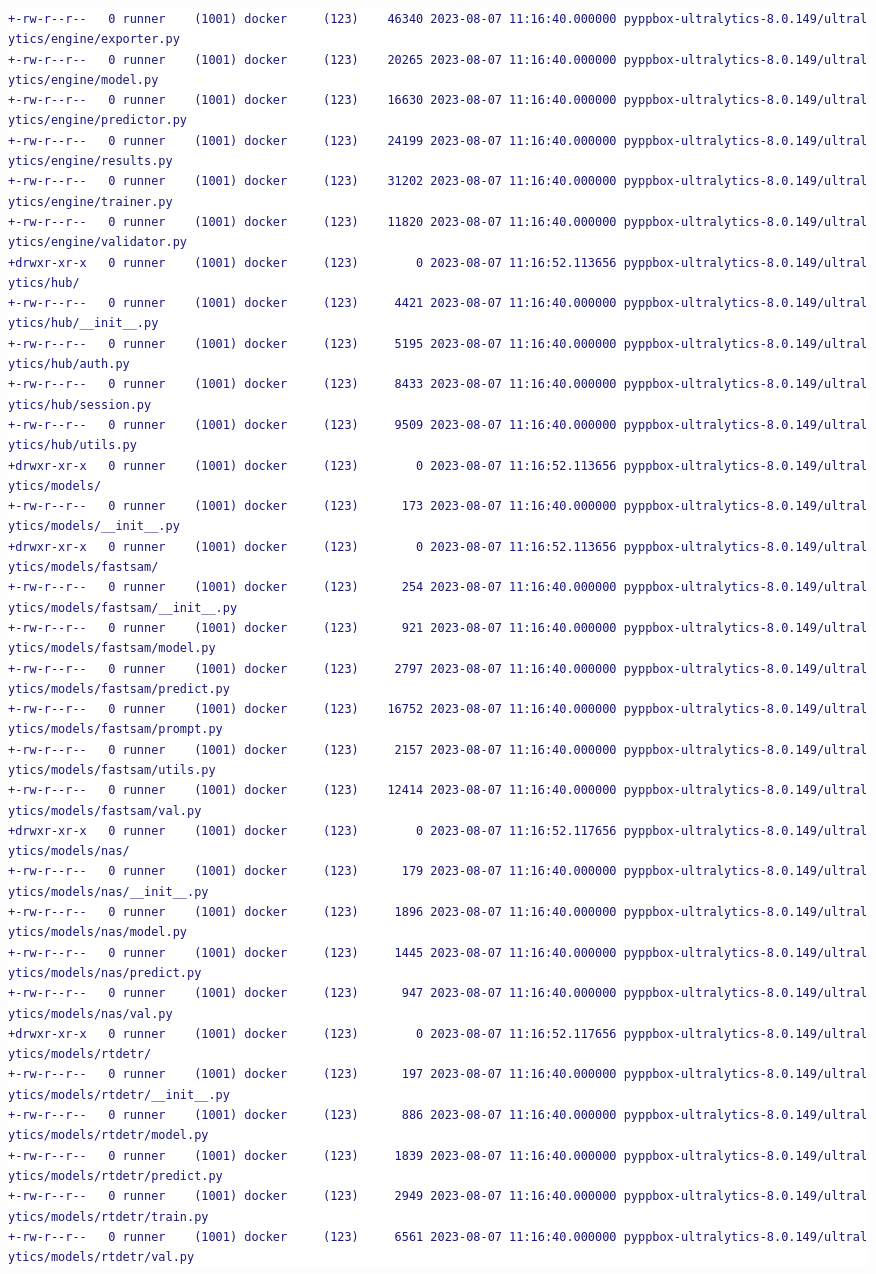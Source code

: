 ```diff
+-rw-r--r--   0 runner    (1001) docker     (123)    46340 2023-08-07 11:16:40.000000 pyppbox-ultralytics-8.0.149/ultralytics/engine/exporter.py
+-rw-r--r--   0 runner    (1001) docker     (123)    20265 2023-08-07 11:16:40.000000 pyppbox-ultralytics-8.0.149/ultralytics/engine/model.py
+-rw-r--r--   0 runner    (1001) docker     (123)    16630 2023-08-07 11:16:40.000000 pyppbox-ultralytics-8.0.149/ultralytics/engine/predictor.py
+-rw-r--r--   0 runner    (1001) docker     (123)    24199 2023-08-07 11:16:40.000000 pyppbox-ultralytics-8.0.149/ultralytics/engine/results.py
+-rw-r--r--   0 runner    (1001) docker     (123)    31202 2023-08-07 11:16:40.000000 pyppbox-ultralytics-8.0.149/ultralytics/engine/trainer.py
+-rw-r--r--   0 runner    (1001) docker     (123)    11820 2023-08-07 11:16:40.000000 pyppbox-ultralytics-8.0.149/ultralytics/engine/validator.py
+drwxr-xr-x   0 runner    (1001) docker     (123)        0 2023-08-07 11:16:52.113656 pyppbox-ultralytics-8.0.149/ultralytics/hub/
+-rw-r--r--   0 runner    (1001) docker     (123)     4421 2023-08-07 11:16:40.000000 pyppbox-ultralytics-8.0.149/ultralytics/hub/__init__.py
+-rw-r--r--   0 runner    (1001) docker     (123)     5195 2023-08-07 11:16:40.000000 pyppbox-ultralytics-8.0.149/ultralytics/hub/auth.py
+-rw-r--r--   0 runner    (1001) docker     (123)     8433 2023-08-07 11:16:40.000000 pyppbox-ultralytics-8.0.149/ultralytics/hub/session.py
+-rw-r--r--   0 runner    (1001) docker     (123)     9509 2023-08-07 11:16:40.000000 pyppbox-ultralytics-8.0.149/ultralytics/hub/utils.py
+drwxr-xr-x   0 runner    (1001) docker     (123)        0 2023-08-07 11:16:52.113656 pyppbox-ultralytics-8.0.149/ultralytics/models/
+-rw-r--r--   0 runner    (1001) docker     (123)      173 2023-08-07 11:16:40.000000 pyppbox-ultralytics-8.0.149/ultralytics/models/__init__.py
+drwxr-xr-x   0 runner    (1001) docker     (123)        0 2023-08-07 11:16:52.113656 pyppbox-ultralytics-8.0.149/ultralytics/models/fastsam/
+-rw-r--r--   0 runner    (1001) docker     (123)      254 2023-08-07 11:16:40.000000 pyppbox-ultralytics-8.0.149/ultralytics/models/fastsam/__init__.py
+-rw-r--r--   0 runner    (1001) docker     (123)      921 2023-08-07 11:16:40.000000 pyppbox-ultralytics-8.0.149/ultralytics/models/fastsam/model.py
+-rw-r--r--   0 runner    (1001) docker     (123)     2797 2023-08-07 11:16:40.000000 pyppbox-ultralytics-8.0.149/ultralytics/models/fastsam/predict.py
+-rw-r--r--   0 runner    (1001) docker     (123)    16752 2023-08-07 11:16:40.000000 pyppbox-ultralytics-8.0.149/ultralytics/models/fastsam/prompt.py
+-rw-r--r--   0 runner    (1001) docker     (123)     2157 2023-08-07 11:16:40.000000 pyppbox-ultralytics-8.0.149/ultralytics/models/fastsam/utils.py
+-rw-r--r--   0 runner    (1001) docker     (123)    12414 2023-08-07 11:16:40.000000 pyppbox-ultralytics-8.0.149/ultralytics/models/fastsam/val.py
+drwxr-xr-x   0 runner    (1001) docker     (123)        0 2023-08-07 11:16:52.117656 pyppbox-ultralytics-8.0.149/ultralytics/models/nas/
+-rw-r--r--   0 runner    (1001) docker     (123)      179 2023-08-07 11:16:40.000000 pyppbox-ultralytics-8.0.149/ultralytics/models/nas/__init__.py
+-rw-r--r--   0 runner    (1001) docker     (123)     1896 2023-08-07 11:16:40.000000 pyppbox-ultralytics-8.0.149/ultralytics/models/nas/model.py
+-rw-r--r--   0 runner    (1001) docker     (123)     1445 2023-08-07 11:16:40.000000 pyppbox-ultralytics-8.0.149/ultralytics/models/nas/predict.py
+-rw-r--r--   0 runner    (1001) docker     (123)      947 2023-08-07 11:16:40.000000 pyppbox-ultralytics-8.0.149/ultralytics/models/nas/val.py
+drwxr-xr-x   0 runner    (1001) docker     (123)        0 2023-08-07 11:16:52.117656 pyppbox-ultralytics-8.0.149/ultralytics/models/rtdetr/
+-rw-r--r--   0 runner    (1001) docker     (123)      197 2023-08-07 11:16:40.000000 pyppbox-ultralytics-8.0.149/ultralytics/models/rtdetr/__init__.py
+-rw-r--r--   0 runner    (1001) docker     (123)      886 2023-08-07 11:16:40.000000 pyppbox-ultralytics-8.0.149/ultralytics/models/rtdetr/model.py
+-rw-r--r--   0 runner    (1001) docker     (123)     1839 2023-08-07 11:16:40.000000 pyppbox-ultralytics-8.0.149/ultralytics/models/rtdetr/predict.py
+-rw-r--r--   0 runner    (1001) docker     (123)     2949 2023-08-07 11:16:40.000000 pyppbox-ultralytics-8.0.149/ultralytics/models/rtdetr/train.py
+-rw-r--r--   0 runner    (1001) docker     (123)     6561 2023-08-07 11:16:40.000000 pyppbox-ultralytics-8.0.149/ultralytics/models/rtdetr/val.py
```
